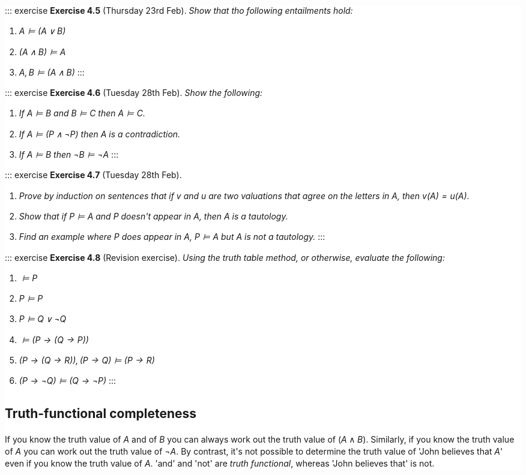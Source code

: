 ::: exercise
**Exercise 4.5** (Thursday 23rd Feb). *Show that tho following
entailments hold:*

1.  *$A \models (A\vee B)$*

2.  *$(A\wedge B) \models A$*

3.  *$A, B\models (A\wedge B)$*
:::

::: exercise
**Exercise 4.6** (Tuesday 28th Feb). *Show the following:*

1.  *If $A\models B$ and $B\models C$ then $A\models C$.*

2.  *If $A\models (P\wedge \neg P)$ then $A$ is a contradiction.*

3.  *If $A\models B$ then $\neg B\models \neg A$*
:::

::: exercise
**Exercise 4.7** (Tuesday 28th Feb).

1.  *Prove by induction on sentences that if $v$ and $u$ are two
    valuations that agree on the letters in $A$, then $v(A)=u(A)$.*

2.  *Show that if $P\models A$ and $P$ doesn't appear in $A$, then $A$
    is a tautology.*

3.  *Find an example where $P$ does appear in $A$, $P\models A$ but $A$
    is not a tautology.*
:::

::: exercise
**Exercise 4.8** (Revision exercise). *Using the truth table method, or
otherwise, evaluate the following:*

1.  *$\models P$*

2.  *$P\models P$*

3.  *$P \models Q\vee \neg Q$*

4.  *$\models (P\to (Q\to P))$*

5.  *$(P\to (Q\to R)), (P\to Q)\models (P\to R)$*

6.  *$(P\to \neg Q)\models (Q\to \neg P)$*
:::

## Truth-functional completeness

If you know the truth value of $A$ and of $B$ you can always work out
the truth value of $(A\wedge B)$. Similarly, if you know the truth value
of $A$ you can work out the truth value of $\neg A$. By contrast, it's
not possible to determine the truth value of 'John believes that $A$'
even if you know the truth value of $A$. 'and' and 'not' are *truth
functional*, whereas 'John believes that' is not.
